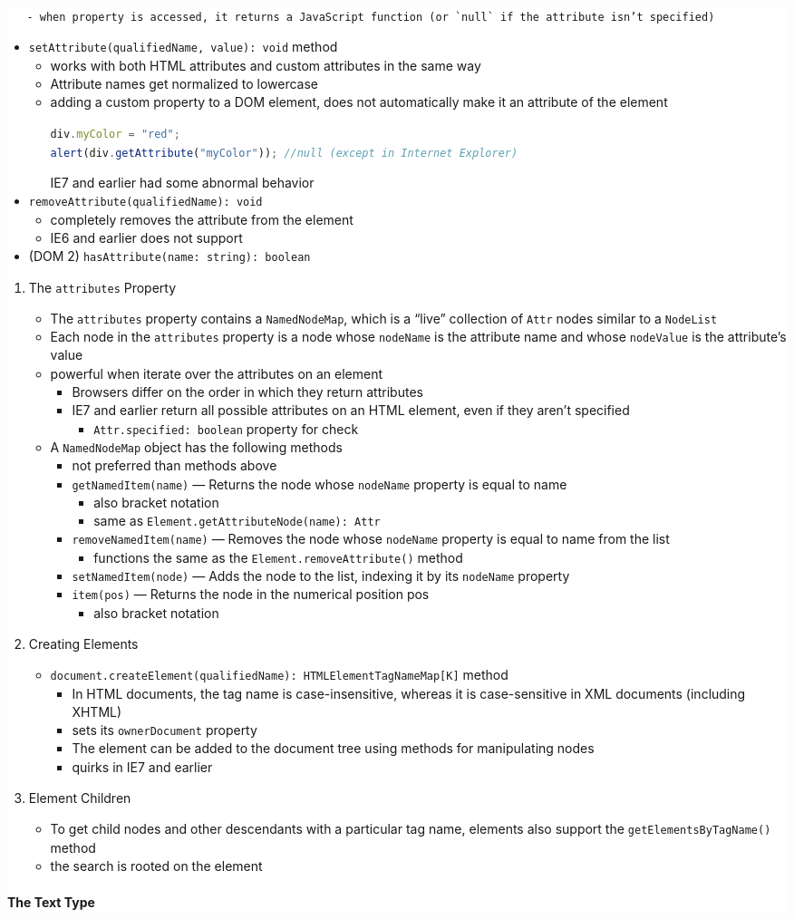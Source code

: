       - when property is accessed, it returns a JavaScript function (or `null` if the attribute isn’t specified)
   - `setAttribute(qualifiedName, value): void` method
     - works with both HTML attributes and custom attributes in the same way
     - Attribute names get normalized to lowercase
     - adding a custom property to a DOM element, does not automatically make it an attribute of the element
       ```javascript
       div.myColor = "red";
       alert(div.getAttribute("myColor")); //null (except in Internet Explorer)
       ```
       IE7 and earlier had some abnormal behavior
   - `removeAttribute(qualifiedName): void`
     - completely removes the attribute from the element
     - IE6 and earlier does not support
   - (DOM 2) `hasAttribute(name: string): boolean`

1. The `attributes` Property
   - The `attributes` property contains a `NamedNodeMap`, which is a “live” collection of `Attr` nodes similar to a `NodeList`
   - Each node in the `attributes` property is a node whose `nodeName` is the attribute name and whose `nodeValue` is the attribute’s value
   - powerful when iterate over the attributes on an element
     - Browsers differ on the order in which they return attributes
     - IE7 and earlier return all possible attributes on an HTML element, even if they aren’t specified
       - `Attr.specified: boolean` property for check
   - A `NamedNodeMap` object has the following methods
     - not preferred than methods above
     - `getNamedItem(name)` — Returns the node whose `nodeName` property is equal to name
       - also bracket notation
       - same as `Element.getAttributeNode(name): Attr`
     - `removeNamedItem(name)` — Removes the node whose `nodeName` property is equal to name from the list
       - functions the same as the `Element.removeAttribute()` method
     - `setNamedItem(node)` — Adds the node to the list, indexing it by its `nodeName` property
     - `item(pos)` — Returns the node in the numerical position pos
       - also bracket notation

1. Creating Elements
   - `document.createElement(qualifiedName): HTMLElementTagNameMap[K]` method
     - In HTML documents, the tag name is case-insensitive, whereas it is case-sensitive in XML documents (including XHTML)
     - sets its `ownerDocument` property
     - The element can be added to the document tree using methods for manipulating nodes
     - quirks in IE7 and earlier

1. Element Children
   - To get child nodes and other descendants with a particular tag name, elements also support the `getElementsByTagName()` method
   - the search is rooted on the element

#### The Text Type
